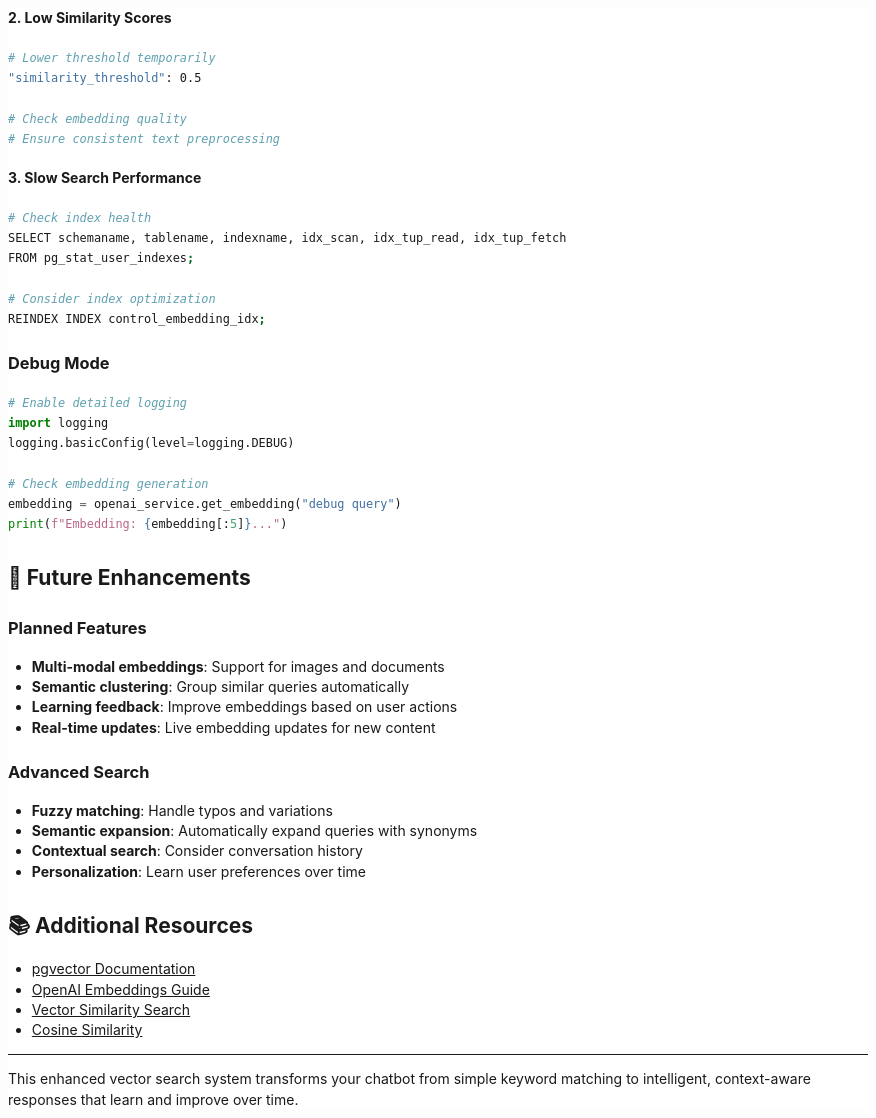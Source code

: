#### **2. Low Similarity Scores**
```bash
# Lower threshold temporarily
"similarity_threshold": 0.5

# Check embedding quality
# Ensure consistent text preprocessing
```

#### **3. Slow Search Performance**
```bash
# Check index health
SELECT schemaname, tablename, indexname, idx_scan, idx_tup_read, idx_tup_fetch 
FROM pg_stat_user_indexes;

# Consider index optimization
REINDEX INDEX control_embedding_idx;
```

### **Debug Mode**
```python
# Enable detailed logging
import logging
logging.basicConfig(level=logging.DEBUG)

# Check embedding generation
embedding = openai_service.get_embedding("debug query")
print(f"Embedding: {embedding[:5]}...")
```

## 🔮 Future Enhancements

### **Planned Features**
- **Multi-modal embeddings**: Support for images and documents
- **Semantic clustering**: Group similar queries automatically
- **Learning feedback**: Improve embeddings based on user actions
- **Real-time updates**: Live embedding updates for new content

### **Advanced Search**
- **Fuzzy matching**: Handle typos and variations
- **Semantic expansion**: Automatically expand queries with synonyms
- **Contextual search**: Consider conversation history
- **Personalization**: Learn user preferences over time

## 📚 Additional Resources

- [pgvector Documentation](https://github.com/pgvector/pgvector)
- [OpenAI Embeddings Guide](https://platform.openai.com/docs/guides/embeddings)
- [Vector Similarity Search](https://en.wikipedia.org/wiki/Vector_similarity_search)
- [Cosine Similarity](https://en.wikipedia.org/wiki/Cosine_similarity)

---

This enhanced vector search system transforms your chatbot from simple keyword matching to intelligent, context-aware responses that learn and improve over time.
